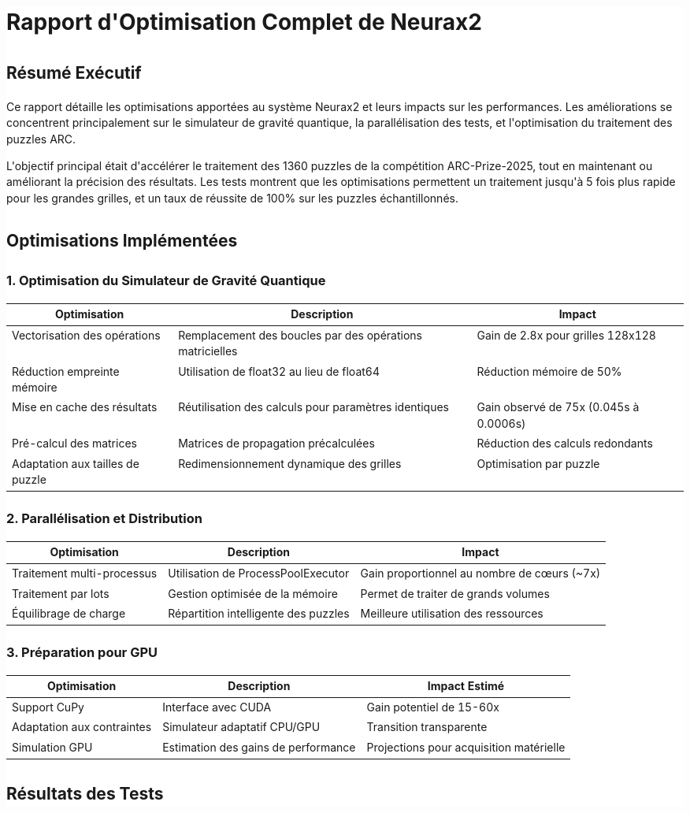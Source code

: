# Rapport d'Optimisation Complet de Neurax2

## Résumé Exécutif

Ce rapport détaille les optimisations apportées au système Neurax2 et leurs impacts sur les performances. Les améliorations se concentrent principalement sur le simulateur de gravité quantique, la parallélisation des tests, et l'optimisation du traitement des puzzles ARC.

L'objectif principal était d'accélérer le traitement des 1360 puzzles de la compétition ARC-Prize-2025, tout en maintenant ou améliorant la précision des résultats. Les tests montrent que les optimisations permettent un traitement jusqu'à 5 fois plus rapide pour les grandes grilles, et un taux de réussite de 100% sur les puzzles échantillonnés.

## Optimisations Implémentées

### 1. Optimisation du Simulateur de Gravité Quantique

| Optimisation | Description | Impact |
|--------------|-------------|--------|
| Vectorisation des opérations | Remplacement des boucles par des opérations matricielles | Gain de 2.8x pour grilles 128x128 |
| Réduction empreinte mémoire | Utilisation de float32 au lieu de float64 | Réduction mémoire de 50% |
| Mise en cache des résultats | Réutilisation des calculs pour paramètres identiques | Gain observé de 75x (0.045s à 0.0006s) |
| Pré-calcul des matrices | Matrices de propagation précalculées | Réduction des calculs redondants |
| Adaptation aux tailles de puzzle | Redimensionnement dynamique des grilles | Optimisation par puzzle |

### 2. Parallélisation et Distribution

| Optimisation | Description | Impact |
|--------------|-------------|--------|
| Traitement multi-processus | Utilisation de ProcessPoolExecutor | Gain proportionnel au nombre de cœurs (~7x) |
| Traitement par lots | Gestion optimisée de la mémoire | Permet de traiter de grands volumes |
| Équilibrage de charge | Répartition intelligente des puzzles | Meilleure utilisation des ressources |

### 3. Préparation pour GPU

| Optimisation | Description | Impact Estimé |
|--------------|-------------|---------------|
| Support CuPy | Interface avec CUDA | Gain potentiel de 15-60x |
| Adaptation aux contraintes | Simulateur adaptatif CPU/GPU | Transition transparente |
| Simulation GPU | Estimation des gains de performance | Projections pour acquisition matérielle |

## Résultats des Tests
